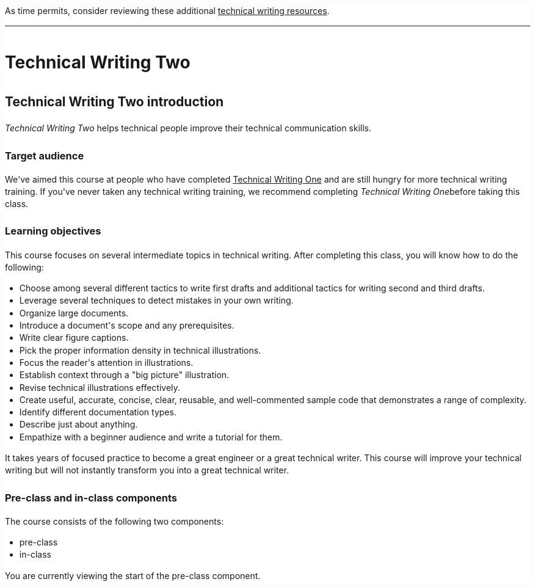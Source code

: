 As time permits, consider reviewing these additional [technical writing resources](https://developers.google.com/tech-writing/resources?hl=zh-cn).

-----------

# Technical Writing Two

## Technical Writing Two introduction



*Technical Writing Two* helps technical people improve their technical communication skills.

### Target audience

We've aimed this course at people who have completed [Technical Writing One](https://developers.google.com/tech-writing/one?hl=zh-cn) and are still hungry for more technical writing training. If you've never taken any technical writing training, we recommend completing *Technical Writing One*before taking this class.

### Learning objectives

This course focuses on several intermediate topics in technical writing. After completing this class, you will know how to do the following:

- Choose among several different tactics to write first drafts and additional tactics for writing second and third drafts.
- Leverage several techniques to detect mistakes in your own writing.
- Organize large documents.
- Introduce a document's scope and any prerequisites.
- Write clear figure captions.
- Pick the proper information density in technical illustrations.
- Focus the reader's attention in illustrations.
- Establish context through a "big picture" illustration.
- Revise technical illustrations effectively.
- Create useful, accurate, concise, clear, reusable, and well-commented sample code that demonstrates a range of complexity.
- Identify different documentation types.
- Describe just about anything.
- Empathize with a beginner audience and write a tutorial for them.

It takes years of focused practice to become a great engineer or a great technical writer. This course will improve your technical writing but will not instantly transform you into a great technical writer.

### Pre-class and in-class components

The course consists of the following two components:

- pre-class
- in-class

You are currently viewing the start of the pre-class component.
